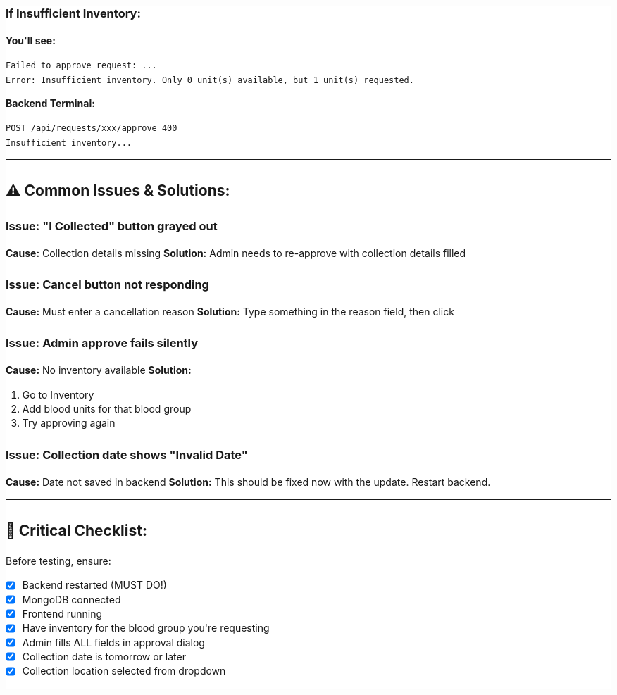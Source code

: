 ### **If Insufficient Inventory:**

**You'll see:**
```
Failed to approve request: ...
Error: Insufficient inventory. Only 0 unit(s) available, but 1 unit(s) requested.
```

**Backend Terminal:**
```
POST /api/requests/xxx/approve 400
Insufficient inventory...
```

---

## ⚠️ **Common Issues & Solutions:**

### **Issue: "I Collected" button grayed out**
**Cause:** Collection details missing
**Solution:** Admin needs to re-approve with collection details filled

### **Issue: Cancel button not responding**
**Cause:** Must enter a cancellation reason
**Solution:** Type something in the reason field, then click

### **Issue: Admin approve fails silently**
**Cause:** No inventory available
**Solution:** 
1. Go to Inventory
2. Add blood units for that blood group
3. Try approving again

### **Issue: Collection date shows "Invalid Date"**
**Cause:** Date not saved in backend
**Solution:** This should be fixed now with the update. Restart backend.

---

## 🎯 **Critical Checklist:**

Before testing, ensure:
- [x] Backend restarted (MUST DO!)
- [x] MongoDB connected
- [x] Frontend running
- [x] Have inventory for the blood group you're requesting
- [x] Admin fills ALL fields in approval dialog
- [x] Collection date is tomorrow or later
- [x] Collection location selected from dropdown

---

